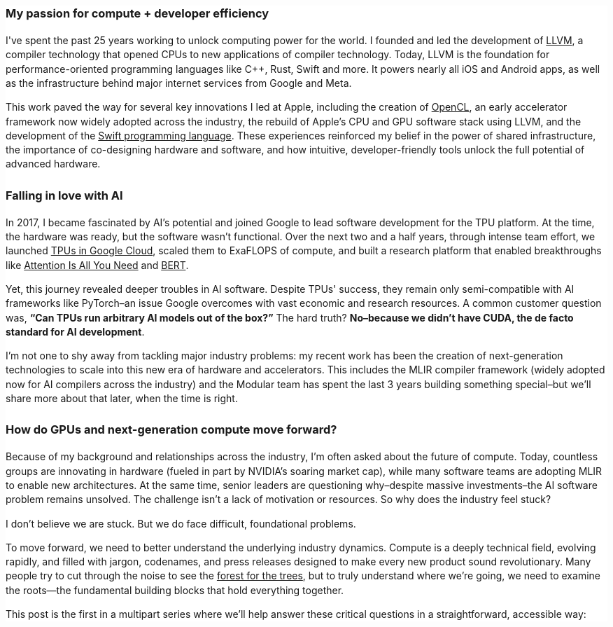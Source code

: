 ### My passion for compute + developer efficiency

I've spent the past 25 years working to unlock computing power for the world. I founded and led the development of [LLVM](https://en.wikipedia.org/wiki/LLVM), a compiler technology that opened CPUs to new applications of compiler technology. Today, LLVM is the foundation for performance-oriented programming languages like C++, Rust, Swift and more. It powers nearly all iOS and Android apps, as well as the infrastructure behind major internet services from Google and Meta.

This work paved the way for several key innovations I led at Apple, including the creation of [OpenCL](https://en.wikipedia.org/wiki/OpenCL), an early accelerator framework now widely adopted across the industry, the rebuild of Apple’s CPU and GPU software stack using LLVM, and the development of the [Swift programming language](https://en.wikipedia.org/wiki/Swift_(programming_language)). These experiences reinforced my belief in the power of shared infrastructure, the importance of co-designing hardware and software, and how intuitive, developer-friendly tools unlock the full potential of advanced hardware.

### Falling in love with AI

In 2017, I became fascinated by AI’s potential and joined Google to lead software development for the TPU platform. At the time, the hardware was ready, but the software wasn’t functional. Over the next two and a half years, through intense team effort, we launched [TPUs in Google Cloud](https://cloud.google.com/tpu), scaled them to ExaFLOPS of compute, and built a research platform that enabled breakthroughs like [Attention Is All You Need](https://en.wikipedia.org/wiki/Attention_Is_All_You_Need) and [BERT](https://en.wikipedia.org/wiki/BERT_(language_model)).

Yet, this journey revealed deeper troubles in AI software. Despite TPUs' success, they remain only semi-compatible with AI frameworks like PyTorch–an issue Google overcomes with vast economic and research resources. A common customer question was, **“Can TPUs run arbitrary AI models out of the box?”** The hard truth? **No–because we didn’t have CUDA, the de facto standard for AI development**.

I’m not one to shy away from tackling major industry problems: my recent work has been the creation of next-generation technologies to scale into this new era of hardware and accelerators. This includes the MLIR compiler framework (widely adopted now for AI compilers across the industry) and the Modular team has spent the last 3 years building something special–but we’ll share more about that later, when the time is right.

### How do GPUs and next-generation compute move forward?

Because of my background and relationships across the industry, I’m often asked about the future of compute. Today, countless groups are innovating in hardware (fueled in part by NVIDIA’s soaring market cap), while many software teams are adopting MLIR to enable new architectures. At the same time, senior leaders are questioning why–despite massive investments–the AI software problem remains unsolved. The challenge isn’t a lack of motivation or resources. So why does the industry feel stuck?

I don’t believe we are stuck. But we do face difficult, foundational problems.

To move forward, we need to better understand the underlying industry dynamics. Compute is a deeply technical field, evolving rapidly, and filled with jargon, codenames, and press releases designed to make every new product sound revolutionary. Many people try to cut through the noise to see the [forest for the trees](https://en.wiktionary.org/wiki/see_the_forest_for_the_trees), but to truly understand where we’re going, we need to examine the roots—the fundamental building blocks that hold everything together.

This post is the first in a multipart series where we’ll help answer these critical questions in a straightforward, accessible way:
